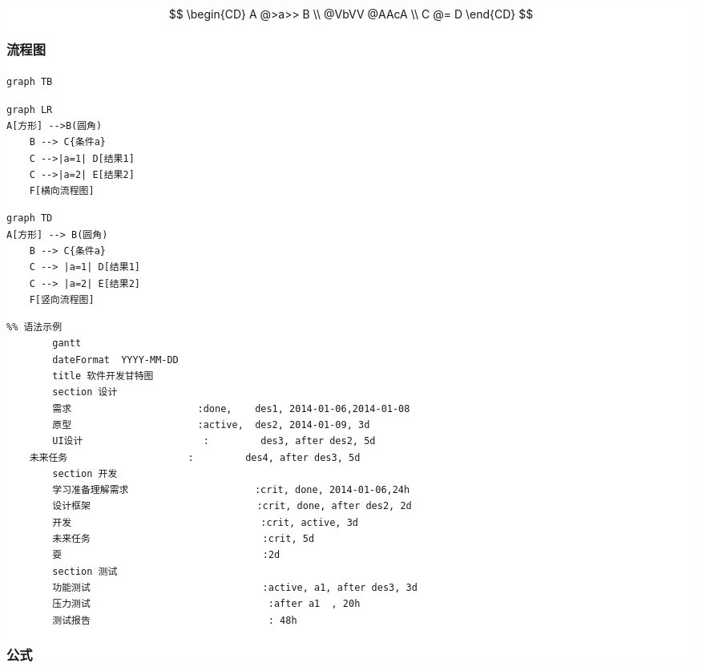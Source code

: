 $$
\begin{CD}
   A @>a>> B \\
@VbVV @AAcA \\
   C @= D
\end{CD}
$$

### 流程图

```mermaid
graph TB
```

```mermaid
graph LR
A[方形] -->B(圆角)
    B --> C{条件a}
    C -->|a=1| D[结果1]
    C -->|a=2| E[结果2]
    F[横向流程图]
```

```mermaid
graph TD
A[方形] --> B(圆角)
    B --> C{条件a}
    C --> |a=1| D[结果1]
    C --> |a=2| E[结果2]
    F[竖向流程图]
```

```mermaid
%% 语法示例
        gantt
        dateFormat  YYYY-MM-DD
        title 软件开发甘特图
        section 设计
        需求                      :done,    des1, 2014-01-06,2014-01-08
        原型                      :active,  des2, 2014-01-09, 3d
        UI设计                     :         des3, after des2, 5d
    未来任务                     :         des4, after des3, 5d
        section 开发
        学习准备理解需求                      :crit, done, 2014-01-06,24h
        设计框架                             :crit, done, after des2, 2d
        开发                                 :crit, active, 3d
        未来任务                              :crit, 5d
        耍                                   :2d
        section 测试
        功能测试                              :active, a1, after des3, 3d
        压力测试                               :after a1  , 20h
        测试报告                               : 48h
```

### 公式
